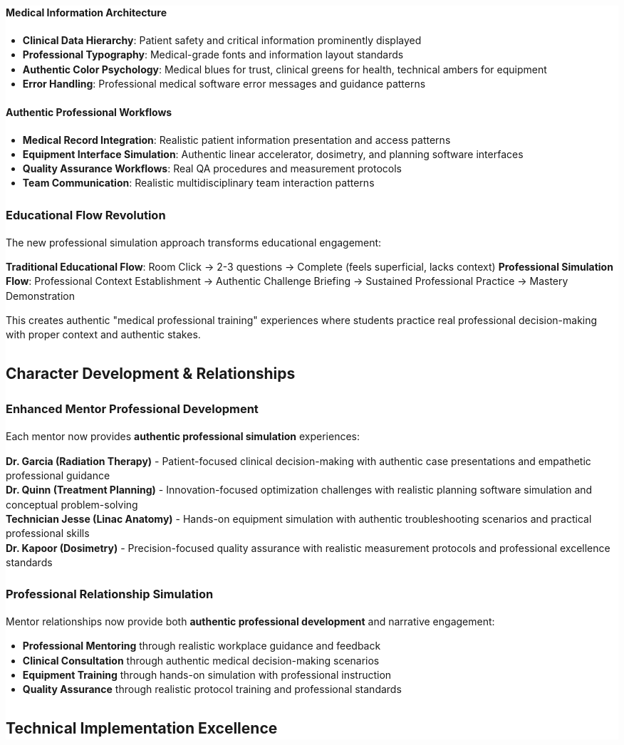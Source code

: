 #### **Medical Information Architecture**
- **Clinical Data Hierarchy**: Patient safety and critical information prominently displayed
- **Professional Typography**: Medical-grade fonts and information layout standards
- **Authentic Color Psychology**: Medical blues for trust, clinical greens for health, technical ambers for equipment
- **Error Handling**: Professional medical software error messages and guidance patterns

#### **Authentic Professional Workflows**
- **Medical Record Integration**: Realistic patient information presentation and access patterns
- **Equipment Interface Simulation**: Authentic linear accelerator, dosimetry, and planning software interfaces
- **Quality Assurance Workflows**: Real QA procedures and measurement protocols
- **Team Communication**: Realistic multidisciplinary team interaction patterns

### Educational Flow Revolution

The new professional simulation approach transforms educational engagement:

**Traditional Educational Flow**: Room Click → 2-3 questions → Complete (feels superficial, lacks context)
**Professional Simulation Flow**: Professional Context Establishment → Authentic Challenge Briefing → Sustained Professional Practice → Mastery Demonstration

This creates authentic "medical professional training" experiences where students practice real professional decision-making with proper context and authentic stakes.

## Character Development & Relationships

### Enhanced Mentor Professional Development

Each mentor now provides **authentic professional simulation** experiences:

**Dr. Garcia (Radiation Therapy)** - Patient-focused clinical decision-making with authentic case presentations and empathetic professional guidance  
**Dr. Quinn (Treatment Planning)** - Innovation-focused optimization challenges with realistic planning software simulation and conceptual problem-solving  
**Technician Jesse (Linac Anatomy)** - Hands-on equipment simulation with authentic troubleshooting scenarios and practical professional skills  
**Dr. Kapoor (Dosimetry)** - Precision-focused quality assurance with realistic measurement protocols and professional excellence standards

### Professional Relationship Simulation

Mentor relationships now provide both **authentic professional development** and narrative engagement:

- **Professional Mentoring** through realistic workplace guidance and feedback
- **Clinical Consultation** through authentic medical decision-making scenarios
- **Equipment Training** through hands-on simulation with professional instruction
- **Quality Assurance** through realistic protocol training and professional standards

## Technical Implementation Excellence
